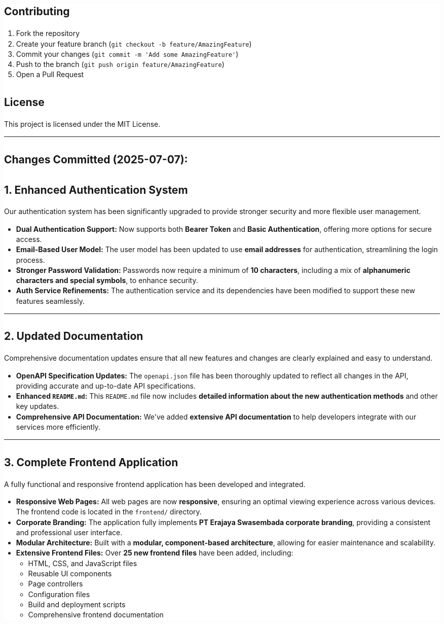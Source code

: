 ## Contributing

1. Fork the repository
2. Create your feature branch (`git checkout -b feature/AmazingFeature`)
3. Commit your changes (`git commit -m 'Add some AmazingFeature'`)
4. Push to the branch (`git push origin feature/AmazingFeature`)
5. Open a Pull Request

## License

This project is licensed under the MIT License.

---

## Changes Committed (2025-07-07):

## 1. Enhanced Authentication System

Our authentication system has been significantly upgraded to provide stronger security and more flexible user management.

* **Dual Authentication Support:** Now supports both **Bearer Token** and **Basic Authentication**, offering more options for secure access.
* **Email-Based User Model:** The user model has been updated to use **email addresses** for authentication, streamlining the login process.
* **Stronger Password Validation:** Passwords now require a minimum of **10 characters**, including a mix of **alphanumeric characters and special symbols**, to enhance security.
* **Auth Service Refinements:** The authentication service and its dependencies have been modified to support these new features seamlessly.

---

## 2. Updated Documentation

Comprehensive documentation updates ensure that all new features and changes are clearly explained and easy to understand.

* **OpenAPI Specification Updates:** The `openapi.json` file has been thoroughly updated to reflect all changes in the API, providing accurate and up-to-date API specifications.
* **Enhanced `README.md`:** This `README.md` file now includes **detailed information about the new authentication methods** and other key updates.
* **Comprehensive API Documentation:** We've added **extensive API documentation** to help developers integrate with our services more efficiently.

---

## 3. Complete Frontend Application

A fully functional and responsive frontend application has been developed and integrated.

* **Responsive Web Pages:** All web pages are now **responsive**, ensuring an optimal viewing experience across various devices. The frontend code is located in the `frontend/` directory.
* **Corporate Branding:** The application fully implements **PT Erajaya Swasembada corporate branding**, providing a consistent and professional user interface.
* **Modular Architecture:** Built with a **modular, component-based architecture**, allowing for easier maintenance and scalability.
* **Extensive Frontend Files:** Over **25 new frontend files** have been added, including:
    * HTML, CSS, and JavaScript files
    * Reusable UI components
    * Page controllers
    * Configuration files
    * Build and deployment scripts
    * Comprehensive frontend documentation
